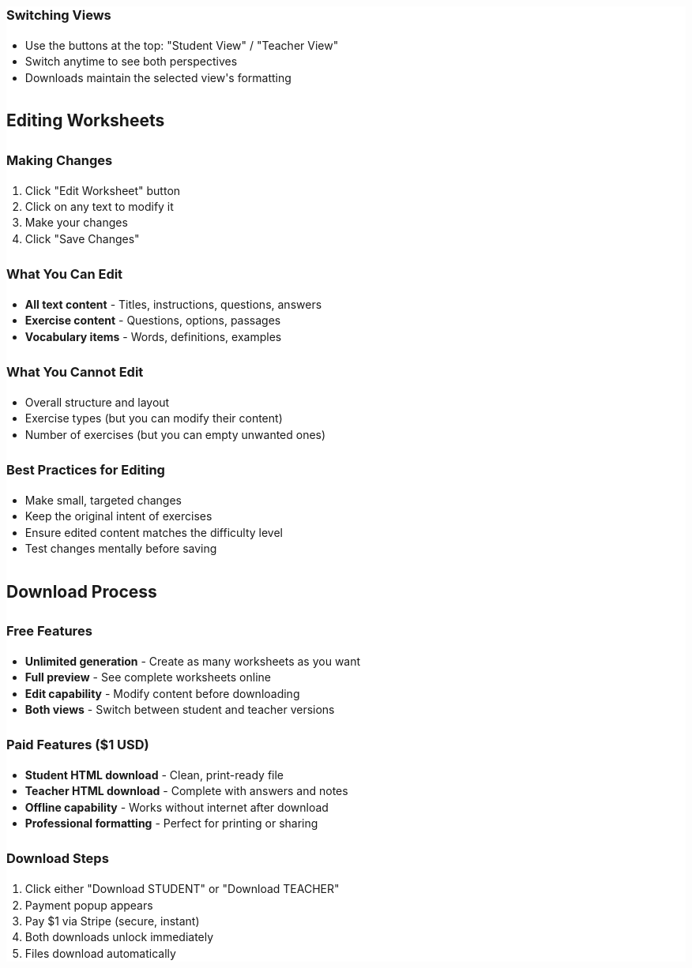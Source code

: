 ### Switching Views
- Use the buttons at the top: "Student View" / "Teacher View"
- Switch anytime to see both perspectives
- Downloads maintain the selected view's formatting

## Editing Worksheets

### Making Changes
1. Click "Edit Worksheet" button
2. Click on any text to modify it
3. Make your changes
4. Click "Save Changes"

### What You Can Edit
- **All text content** - Titles, instructions, questions, answers
- **Exercise content** - Questions, options, passages
- **Vocabulary items** - Words, definitions, examples

### What You Cannot Edit
- Overall structure and layout
- Exercise types (but you can modify their content)
- Number of exercises (but you can empty unwanted ones)

### Best Practices for Editing
- Make small, targeted changes
- Keep the original intent of exercises
- Ensure edited content matches the difficulty level
- Test changes mentally before saving

## Download Process

### Free Features
- **Unlimited generation** - Create as many worksheets as you want
- **Full preview** - See complete worksheets online
- **Edit capability** - Modify content before downloading
- **Both views** - Switch between student and teacher versions

### Paid Features ($1 USD)
- **Student HTML download** - Clean, print-ready file
- **Teacher HTML download** - Complete with answers and notes
- **Offline capability** - Works without internet after download
- **Professional formatting** - Perfect for printing or sharing

### Download Steps
1. Click either "Download STUDENT" or "Download TEACHER"
2. Payment popup appears
3. Pay $1 via Stripe (secure, instant)
4. Both downloads unlock immediately
5. Files download automatically
